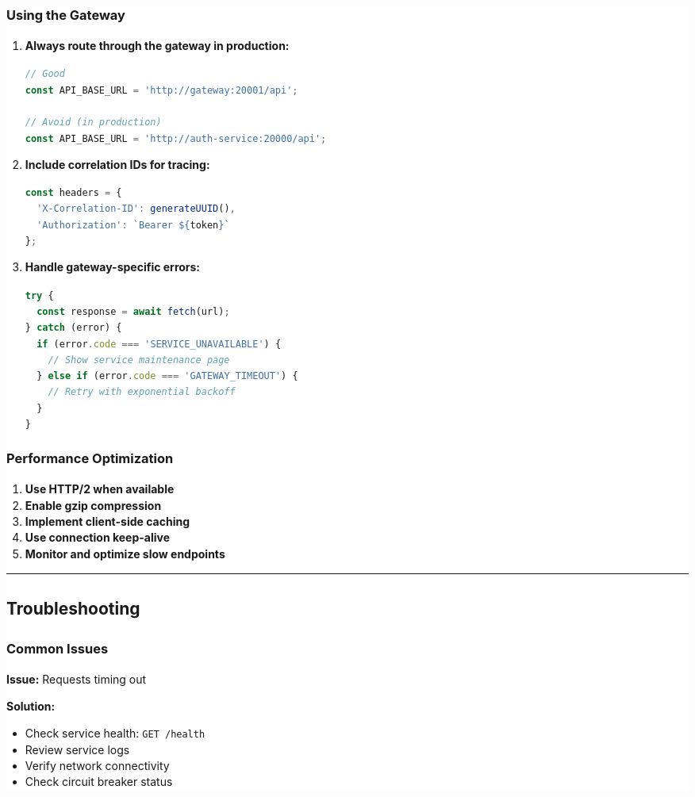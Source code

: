 ### Using the Gateway

1. **Always route through the gateway in production:**
   ```javascript
   // Good
   const API_BASE_URL = 'http://gateway:20001/api';

   // Avoid (in production)
   const API_BASE_URL = 'http://auth-service:20000/api';
   ```

2. **Include correlation IDs for tracing:**
   ```javascript
   const headers = {
     'X-Correlation-ID': generateUUID(),
     'Authorization': `Bearer ${token}`
   };
   ```

3. **Handle gateway-specific errors:**
   ```javascript
   try {
     const response = await fetch(url);
   } catch (error) {
     if (error.code === 'SERVICE_UNAVAILABLE') {
       // Show service maintenance page
     } else if (error.code === 'GATEWAY_TIMEOUT') {
       // Retry with exponential backoff
     }
   }
   ```

### Performance Optimization

1. **Use HTTP/2 when available**
2. **Enable gzip compression**
3. **Implement client-side caching**
4. **Use connection keep-alive**
5. **Monitor and optimize slow endpoints**

---

## Troubleshooting

### Common Issues

**Issue:** Requests timing out

**Solution:**
- Check service health: `GET /health`
- Review service logs
- Verify network connectivity
- Check circuit breaker status
